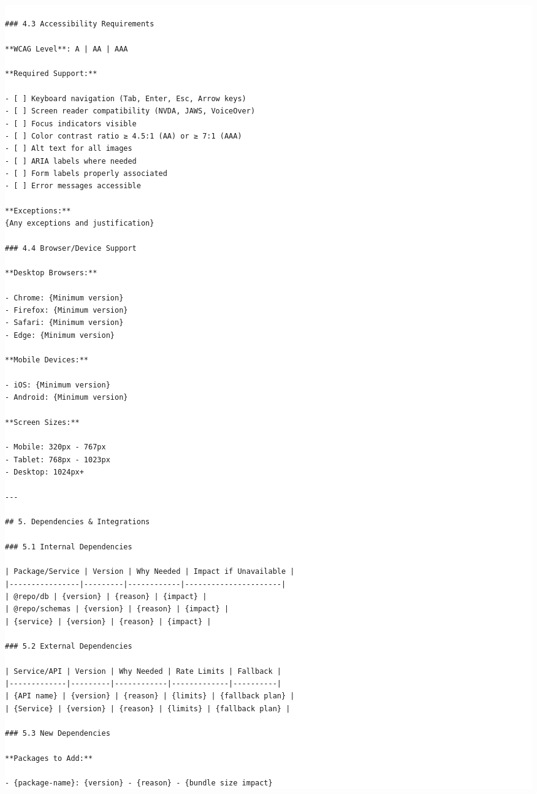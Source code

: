 ```mermaid

### 4.3 Accessibility Requirements

**WCAG Level**: A | AA | AAA

**Required Support:**

- [ ] Keyboard navigation (Tab, Enter, Esc, Arrow keys)
- [ ] Screen reader compatibility (NVDA, JAWS, VoiceOver)
- [ ] Focus indicators visible
- [ ] Color contrast ratio ≥ 4.5:1 (AA) or ≥ 7:1 (AAA)
- [ ] Alt text for all images
- [ ] ARIA labels where needed
- [ ] Form labels properly associated
- [ ] Error messages accessible

**Exceptions:**
{Any exceptions and justification}

### 4.4 Browser/Device Support

**Desktop Browsers:**

- Chrome: {Minimum version}
- Firefox: {Minimum version}
- Safari: {Minimum version}
- Edge: {Minimum version}

**Mobile Devices:**

- iOS: {Minimum version}
- Android: {Minimum version}

**Screen Sizes:**

- Mobile: 320px - 767px
- Tablet: 768px - 1023px
- Desktop: 1024px+

---

## 5. Dependencies & Integrations

### 5.1 Internal Dependencies

| Package/Service | Version | Why Needed | Impact if Unavailable |
|----------------|---------|------------|----------------------|
| @repo/db | {version} | {reason} | {impact} |
| @repo/schemas | {version} | {reason} | {impact} |
| {service} | {version} | {reason} | {impact} |

### 5.2 External Dependencies

| Service/API | Version | Why Needed | Rate Limits | Fallback |
|-------------|---------|------------|-------------|----------|
| {API name} | {version} | {reason} | {limits} | {fallback plan} |
| {Service} | {version} | {reason} | {limits} | {fallback plan} |

### 5.3 New Dependencies

**Packages to Add:**

- {package-name}: {version} - {reason} - {bundle size impact}
```